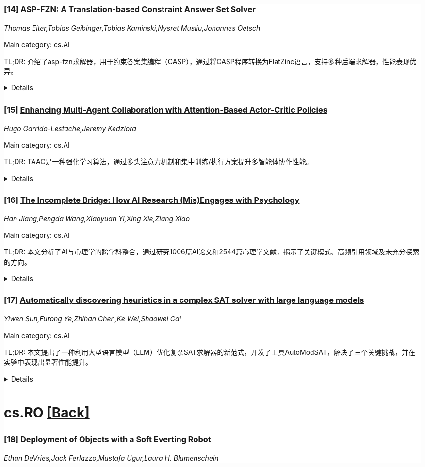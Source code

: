 ### [14] [ASP-FZN: A Translation-based Constraint Answer Set Solver](https://arxiv.org/abs/2507.22774)
*Thomas Eiter,Tobias Geibinger,Tobias Kaminski,Nysret Musliu,Johannes Oetsch*

Main category: cs.AI

TL;DR: 介绍了asp-fzn求解器，用于约束答案集编程（CASP），通过将CASP程序转换为FlatZinc语言，支持多种后端求解器，性能表现优异。


<details><summary>Details</summary></details>


### [15] [Enhancing Multi-Agent Collaboration with Attention-Based Actor-Critic Policies](https://arxiv.org/abs/2507.22782)
*Hugo Garrido-Lestache,Jeremy Kedziora*

Main category: cs.AI

TL;DR: TAAC是一种强化学习算法，通过多头注意力机制和集中训练/执行方案提升多智能体协作性能。


<details><summary>Details</summary></details>


### [16] [The Incomplete Bridge: How AI Research (Mis)Engages with Psychology](https://arxiv.org/abs/2507.22847)
*Han Jiang,Pengda Wang,Xiaoyuan Yi,Xing Xie,Ziang Xiao*

Main category: cs.AI

TL;DR: 本文分析了AI与心理学的跨学科整合，通过研究1006篇AI论文和2544篇心理学文献，揭示了关键模式、高频引用领域及未充分探索的方向。


<details><summary>Details</summary></details>


### [17] [Automatically discovering heuristics in a complex SAT solver with large language models](https://arxiv.org/abs/2507.22876)
*Yiwen Sun,Furong Ye,Zhihan Chen,Ke Wei,Shaowei Cai*

Main category: cs.AI

TL;DR: 本文提出了一种利用大型语言模型（LLM）优化复杂SAT求解器的新范式，开发了工具AutoModSAT，解决了三个关键挑战，并在实验中表现出显著性能提升。


<details><summary>Details</summary></details>


<div id='cs.RO'></div>

# cs.RO [[Back]](#toc)

### [18] [Deployment of Objects with a Soft Everting Robot](https://arxiv.org/abs/2507.22188)
*Ethan DeVries,Jack Ferlazzo,Mustafa Ugur,Laura H. Blumenschein*
